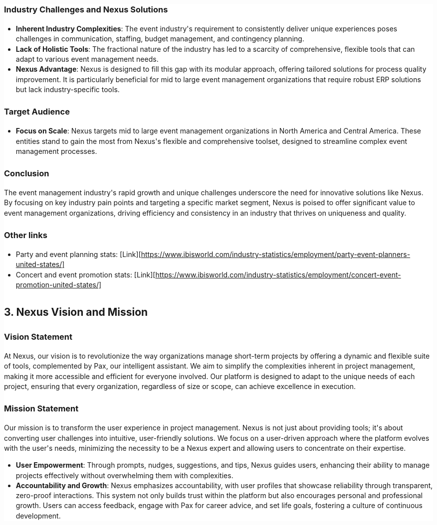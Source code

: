### Industry Challenges and Nexus Solutions

- **Inherent Industry Complexities**: The event industry's requirement to consistently deliver unique experiences poses challenges in communication, staffing, budget management, and contingency planning.
- **Lack of Holistic Tools**: The fractional nature of the industry has led to a scarcity of comprehensive, flexible tools that can adapt to various event management needs.
- **Nexus Advantage**: Nexus is designed to fill this gap with its modular approach, offering tailored solutions for process quality improvement. It is particularly beneficial for mid to large event management organizations that require robust ERP solutions but lack industry-specific tools.

### Target Audience

- **Focus on Scale**: Nexus targets mid to large event management organizations in North America and Central America. These entities stand to gain the most from Nexus's flexible and comprehensive toolset, designed to streamline complex event management processes.

### Conclusion

The event management industry's rapid growth and unique challenges underscore the need for innovative solutions like Nexus. By focusing on key industry pain points and targeting a specific market segment, Nexus is poised to offer significant value to event management organizations, driving efficiency and consistency in an industry that thrives on uniqueness and quality.

### Other links
- Party and event planning stats: [Link][https://www.ibisworld.com/industry-statistics/employment/party-event-planners-united-states/]
- Concert and event promotion stats: [Link][https://www.ibisworld.com/industry-statistics/employment/concert-event-promotion-united-states/]

## 3. Nexus Vision and Mission

### Vision Statement

At Nexus, our vision is to revolutionize the way organizations manage short-term projects by offering a dynamic and flexible suite of tools, complemented by Pax, our intelligent assistant. We aim to simplify the complexities inherent in project management, making it more accessible and efficient for everyone involved. Our platform is designed to adapt to the unique needs of each project, ensuring that every organization, regardless of size or scope, can achieve excellence in execution.

### Mission Statement

Our mission is to transform the user experience in project management. Nexus is not just about providing tools; it's about converting user challenges into intuitive, user-friendly solutions. We focus on a user-driven approach where the platform evolves with the user's needs, minimizing the necessity to be a Nexus expert and allowing users to concentrate on their expertise.

- **User Empowerment**: Through prompts, nudges, suggestions, and tips, Nexus guides users, enhancing their ability to manage projects effectively without overwhelming them with complexities.
- **Accountability and Growth**: Nexus emphasizes accountability, with user profiles that showcase reliability through transparent, zero-proof interactions. This system not only builds trust within the platform but also encourages personal and professional growth. Users can access feedback, engage with Pax for career advice, and set life goals, fostering a culture of continuous development.
